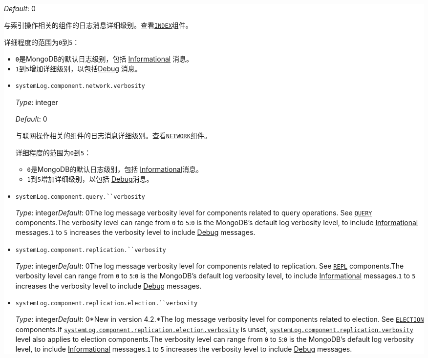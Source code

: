   *Default*: 0

  与索引操作相关的组件的日志消息详细级别。查看[`INDEX`](https://docs.mongodb.com/manual/reference/log-messages/#INDEX)组件。

  详细程度的范围为`0`到`5`：

  * `0`是MongoDB的默认日志级别，包括 [Informational](https://docs.mongodb.com/master/reference/log-messages/#log-severity-levels) 消息。
  * `1`到`5`增加详细级别，以包括[Debug](https://docs.mongodb.com/master/reference/log-messages/#log-severity-levels) 消息。

- `systemLog.component.network.verbosity`

  *Type*: integer

  *Default*: 0

  与联网操作相关的组件的日志消息详细级别。查看[`NETWORK`](https://docs.mongodb.com/manual/reference/log-messages/#NETWORK)组件。

  详细程度的范围为`0`到`5`：

  * `0`是MongoDB的默认日志级别，包括 [Informational](https://docs.mongodb.com/master/reference/log-messages/#log-severity-levels)消息。
  * `1`到`5`增加详细级别，以包括 [Debug](https://docs.mongodb.com/master/reference/log-messages/#log-severity-levels)消息。

- `systemLog.component.query.``verbosity`

  *Type*: integer*Default*: 0The log message verbosity level for components related to query operations. See [`QUERY`](https://docs.mongodb.com/master/reference/log-messages/#QUERY) components.The verbosity level can range from `0` to `5`:`0` is the MongoDB’s default log verbosity level, to include [Informational](https://docs.mongodb.com/master/reference/log-messages/#log-severity-levels) messages.`1` to `5` increases the verbosity level to include [Debug](https://docs.mongodb.com/master/reference/log-messages/#log-severity-levels) messages.

- `systemLog.component.replication.``verbosity`

  *Type*: integer*Default*: 0The log message verbosity level for components related to replication. See [`REPL`](https://docs.mongodb.com/master/reference/log-messages/#REPL) components.The verbosity level can range from `0` to `5`:`0` is the MongoDB’s default log verbosity level, to include [Informational](https://docs.mongodb.com/master/reference/log-messages/#log-severity-levels) messages.`1` to `5` increases the verbosity level to include [Debug](https://docs.mongodb.com/master/reference/log-messages/#log-severity-levels) messages.

- `systemLog.component.replication.election.``verbosity`

  *Type*: integer*Default*: 0*New in version 4.2.*The log message verbosity level for components related to election. See [`ELECTION`](https://docs.mongodb.com/master/reference/log-messages/#ELECTION) components.If [`systemLog.component.replication.election.verbosity`](https://docs.mongodb.com/master/reference/configuration-options/#systemLog.component.replication.election.verbosity) is unset, [`systemLog.component.replication.verbosity`](https://docs.mongodb.com/master/reference/configuration-options/#systemLog.component.replication.verbosity) level also applies to election components.The verbosity level can range from `0` to `5`:`0` is the MongoDB’s default log verbosity level, to include [Informational](https://docs.mongodb.com/master/reference/log-messages/#log-severity-levels) messages.`1` to `5` increases the verbosity level to include [Debug](https://docs.mongodb.com/master/reference/log-messages/#log-severity-levels) messages.

